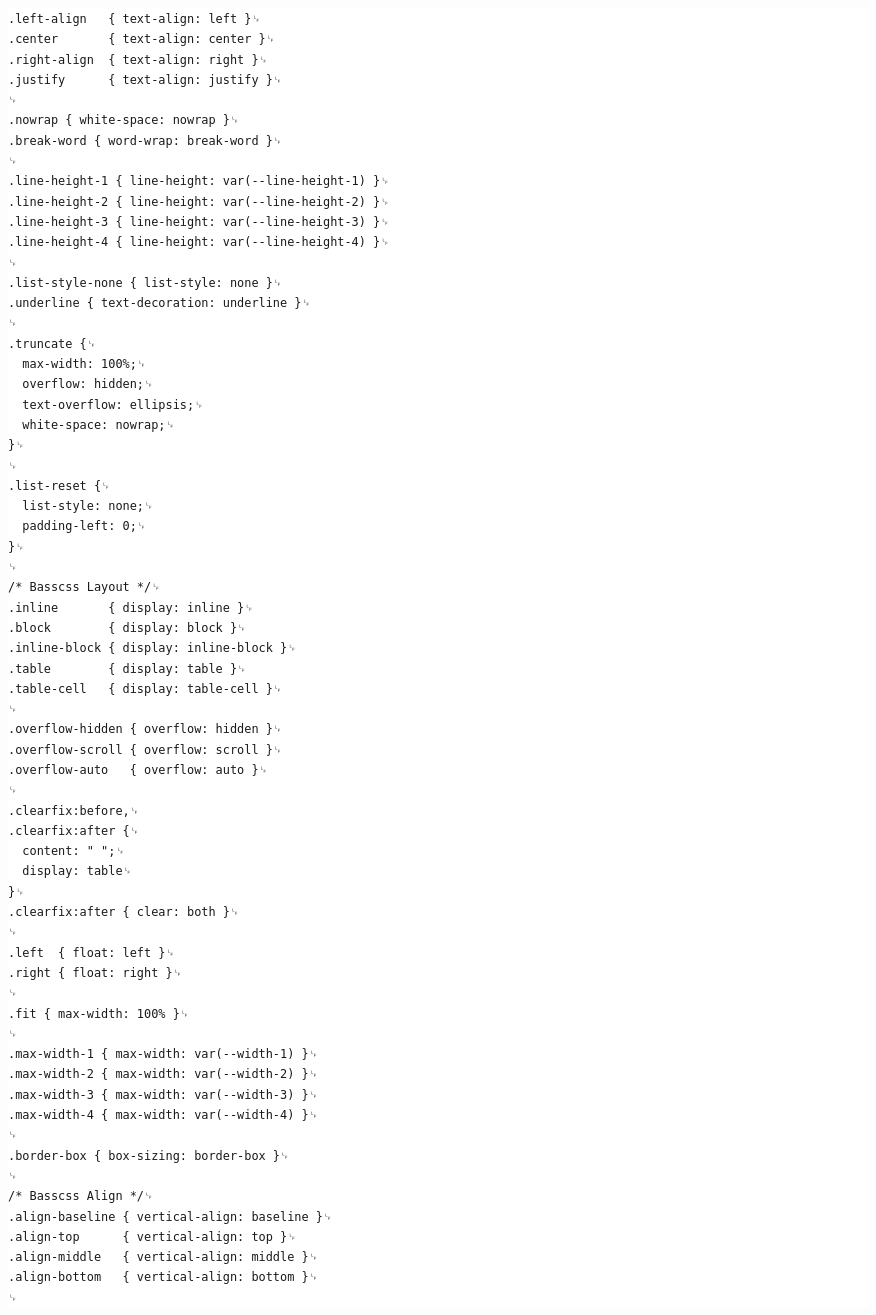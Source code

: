     .left-align   { text-align: left }␊
    .center       { text-align: center }␊
    .right-align  { text-align: right }␊
    .justify      { text-align: justify }␊
    ␊
    .nowrap { white-space: nowrap }␊
    .break-word { word-wrap: break-word }␊
    ␊
    .line-height-1 { line-height: var(--line-height-1) }␊
    .line-height-2 { line-height: var(--line-height-2) }␊
    .line-height-3 { line-height: var(--line-height-3) }␊
    .line-height-4 { line-height: var(--line-height-4) }␊
    ␊
    .list-style-none { list-style: none }␊
    .underline { text-decoration: underline }␊
    ␊
    .truncate {␊
      max-width: 100%;␊
      overflow: hidden;␊
      text-overflow: ellipsis;␊
      white-space: nowrap;␊
    }␊
    ␊
    .list-reset {␊
      list-style: none;␊
      padding-left: 0;␊
    }␊
    ␊
    /* Basscss Layout */␊
    .inline       { display: inline }␊
    .block        { display: block }␊
    .inline-block { display: inline-block }␊
    .table        { display: table }␊
    .table-cell   { display: table-cell }␊
    ␊
    .overflow-hidden { overflow: hidden }␊
    .overflow-scroll { overflow: scroll }␊
    .overflow-auto   { overflow: auto }␊
    ␊
    .clearfix:before,␊
    .clearfix:after {␊
      content: " ";␊
      display: table␊
    }␊
    .clearfix:after { clear: both }␊
    ␊
    .left  { float: left }␊
    .right { float: right }␊
    ␊
    .fit { max-width: 100% }␊
    ␊
    .max-width-1 { max-width: var(--width-1) }␊
    .max-width-2 { max-width: var(--width-2) }␊
    .max-width-3 { max-width: var(--width-3) }␊
    .max-width-4 { max-width: var(--width-4) }␊
    ␊
    .border-box { box-sizing: border-box }␊
    ␊
    /* Basscss Align */␊
    .align-baseline { vertical-align: baseline }␊
    .align-top      { vertical-align: top }␊
    .align-middle   { vertical-align: middle }␊
    .align-bottom   { vertical-align: bottom }␊
    ␊
